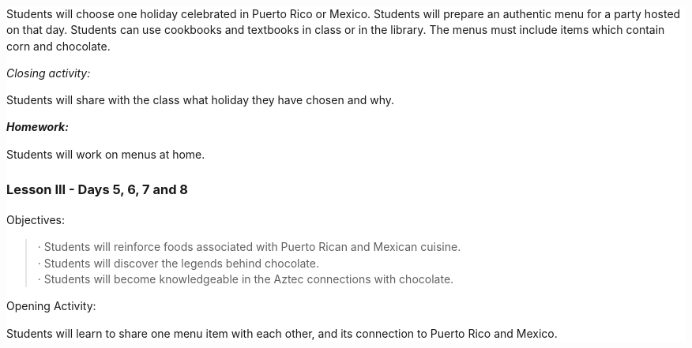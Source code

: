 Students will choose one holiday celebrated in Puerto Rico or Mexico. Students will prepare an authentic menu for a party hosted on that day. Students can use cookbooks and textbooks in class or in the library. The menus must include items which contain corn and chocolate.
</p>
<p>
<i>
Closing activity:
</i>
</p>
<p>
Students will share with the class what holiday they have chosen and why.
</p>
<p>
<b>
</b>
</p>
<p>
<i>
<b>
Homework:
</b>
</i>
</p>
<p>
Students will work on menus at home.
<b>
</b>
</p>
<h3>
Lesson III - Days 5, 6, 7 and 8
</h3>
<p>
Objectives:
</p>
<blockquote>
<dl>
<dt>
· Students will reinforce foods associated with Puerto Rican and Mexican cuisine.
<b>
</b>
<dt>
· Students will discover the legends behind chocolate.
<b>
</b>
<dt>
· Students will become knowledgeable in the Aztec connections with chocolate.
<b>
</b>
</dt>
</dt>
</dt>
</dl>
</blockquote>
<p>
Opening Activity:
</p>
<p>
<b>
</b>
</p>
<p>
Students will learn to share one menu item with each other, and its connection to Puerto Rico and Mexico.
</p>